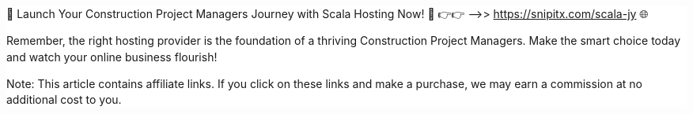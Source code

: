 🚀 Launch Your Construction Project Managers Journey with Scala Hosting Now! 🌟
👉👉 -->> https://snipitx.com/scala-jy 🌐

Remember, the right hosting provider is the foundation of a thriving Construction Project Managers. Make the smart choice today and watch your online business flourish!

Note: This article contains affiliate links. If you click on these links and make a purchase, we may earn a commission at no additional cost to you.